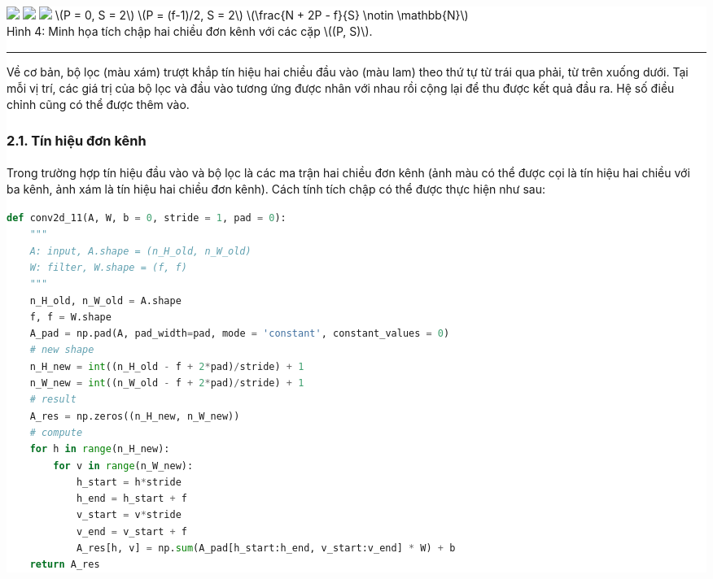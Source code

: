   <tr>
    <td><img width="150px" src="/assets/37_conv2d/gif/no_padding_strides.gif"></td>
    <td><img width="150px" src="/assets/37_conv2d/gif/padding_strides.gif"></td>
    <td><img width="150px" src="/assets/37_conv2d/gif/padding_strides_odd.gif"></td>
  </tr>
  <tr>
    <td>\(P = 0, S = 2\)</td>
    <td>\(P = (f-1)/2, S = 2\)</td>
    <td>\(\frac{N + 2P - f}{S} \notin \mathbb{N}\)</td>
  </tr>
</table>
<div class="thecap">Hình 4: Minh họa tích chập hai chiều đơn kênh với các cặp \((P, S)\).</div>
<hr>


Về cơ bản, bộ lọc (màu xám) trượt khắp tín hiệu hai chiều đầu vào (màu lam) theo thứ tự từ
trái qua phải, từ trên xuống dưới. Tại mỗi vị trí, các giá trị của bộ lọc và đầu
vào tương ứng được nhân với nhau rồi cộng lại để thu được kết quả đầu ra. Hệ số
điều chỉnh cũng có thể được thêm vào. 

<a name="-tin-hieu-don-kenh"></a>

### 2.1. Tín hiệu đơn kênh
Trong trường hợp tín hiệu đầu vào và bộ lọc là các ma trận hai chiều đơn kênh
(ảnh màu có thể được cọi là tín hiệu hai chiều với ba kênh, ảnh xám là tín hiệu
hai chiều đơn kênh). 
Cách tính tích chập có thể được thực hiện như sau: 
```python 
def conv2d_11(A, W, b = 0, stride = 1, pad = 0):
    """
    A: input, A.shape = (n_H_old, n_W_old)
    W: filter, W.shape = (f, f)
    """
    n_H_old, n_W_old = A.shape
    f, f = W.shape
    A_pad = np.pad(A, pad_width=pad, mode = 'constant', constant_values = 0)
    # new shape 
    n_H_new = int((n_H_old - f + 2*pad)/stride) + 1 
    n_W_new = int((n_W_old - f + 2*pad)/stride) + 1 
    # result
    A_res = np.zeros((n_H_new, n_W_new))
    # compute 
    for h in range(n_H_new):
        for v in range(n_W_new):
            h_start = h*stride 
            h_end = h_start + f
            v_start = v*stride 
            v_end = v_start + f
            A_res[h, v] = np.sum(A_pad[h_start:h_end, v_start:v_end] * W) + b 
    return A_res 

````

